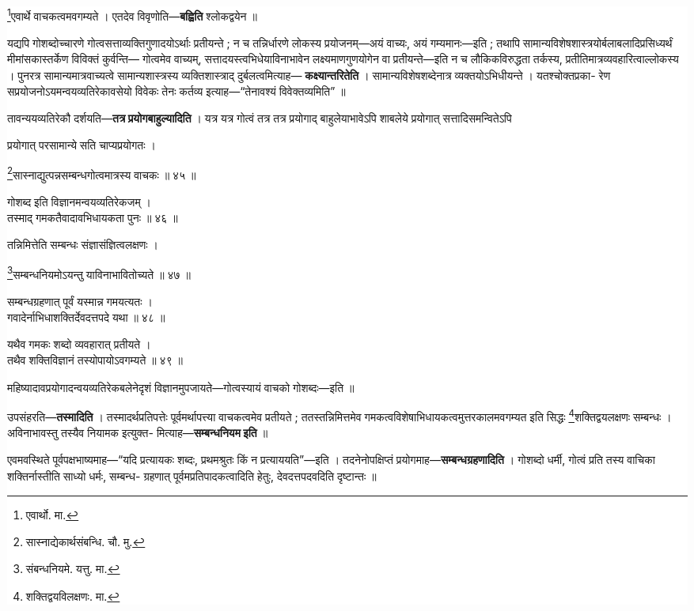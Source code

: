 [^5_pg436]एवार्थे वाचकत्वमवगम्यते । एतदेव विवृणोति—**बह्विति** श्लोकद्वयेन ॥



यद्यपि गोशब्दोच्चारणे गोत्वसत्ताव्यक्तिगुणादयोऽर्थाः प्रतीयन्ते ; न च
तन्निर्धारणे लोकस्य प्रयोजनम्—अयं वाच्यः, अयं गम्यमानः—इति ; तथापि
सामान्यविशेषशास्त्रयोर्बलाबलादिप्रसिध्यर्थं मीमांसकास्तर्केण विविक्तं कुर्वन्ति—
गोत्वमेव वाच्यम्, सत्तादयस्त्वभिधेयाविनाभावेन लक्ष्यमाणगुणयोगेन वा
प्रतीयन्ते—इति न च लौकिकविरुद्धता तर्कस्य, प्रतीतिमात्रव्यवहारित्वाल्लोकस्य ।
पुनरत्र सामान्यमात्रवाच्यत्वे सामान्यशास्त्रस्य व्यक्तिशास्त्राद् दुर्बलत्वमित्याह—
**कक्ष्यान्तरितेति** । सामान्यविशेषशब्देनात्र व्यक्तयोऽभिधीयन्ते । यतश्चोक्तप्रका-
रेण सप्रयोजनोऽयमन्वयव्यतिरेकावसेयो विवेकः तेनः कर्तव्य इत्याह—<q>तेनावश्यं
विवेक्तव्यमिति</q> ॥



तावन्ययव्यतिरेकौ दर्शयति—**तत्र प्रयोगबाहुल्यादिति** । यत्र यत्र गोत्वं
तत्र तत्र प्रयोगाद् बाहुलेयाभावेऽपि शाबलेये प्रयोगात् सत्तादिसमन्वितेऽपि

[^1_pg436]: भेदावलम्बनात्. मा.
भेदावलम्बिन. चौ. मु.

[^2_pg436]: प्रत्ययात्सहसा जाता
श्रौतलाक्षणिकात्मकात्. चौ. मु.

[^3_pg436]: कक्षान्तरित. चौ. मु.

[^4_pg436]: तत्प्रयोगेषु. चौ. बु.

[^5_pg436]: एवार्थो. मा.

<pb n="436"/>

प्रयोगात् परसामान्ये सति चाप्यप्रयोगतः ।  

[^1_pg437]सास्नाद्युत्पन्नसम्बन्धगोत्वमात्रस्य वाचकः ॥ ४५ ॥  

गोशब्द इति विज्ञानमन्वयव्यतिरेकजम् ।  
तस्माद् गमकतैवादावभिधायकता पुनः ॥ ४६ ॥  

तन्निमित्तेति सम्बन्धः संज्ञासंज्ञित्वलक्षणः ।  

[^2_pg437]सम्बन्धनियमोऽयन्तु याविनाभावितोच्यते ॥ ४७ ॥  

सम्बन्धग्रहणात् पूर्वं यस्मान्न गमयत्यतः ।  
गवादेर्नाभिधाशक्तिर्देवदत्तपदे यथा ॥ ४८ ॥  

यथैव गमकः शब्दो व्यवहारात् प्रतीयते ।  
तथैव शक्तिविज्ञानं तस्योपायोऽवगम्यते ॥ ४९ ॥  

महिष्यादावप्रयोगादन्वयव्यतिरेकबलेनेदृशं विज्ञानमुपजायते—गोत्वस्यायं वाचको
गोशब्दः—इति ॥



उपसंहरति—**तस्मादिति** । तस्मादर्थप्रतिपत्तेः पूर्वमर्थापत्त्या वाचकत्वमेव
प्रतीयते ; ततस्तन्निमित्तमेव गमकत्वविशेषाभिधायकत्वमुत्तरकालमवगम्यत इति
सिद्धः [^3_pg437]शक्तिद्वयलक्षणः सम्बन्धः । अविनाभावस्तु तस्यैव नियामक इत्युक्त-
मित्याह—**सम्बन्धनियम इति** ॥



एवमवस्थिते पूर्वपक्षभाष्यमाह—“यदि प्रत्यायकः शब्दः, प्रथमश्रुतः किं
न प्रत्याययति”—इति । तदनेनोपक्षिप्तं प्रयोगमाह—**सम्बन्धग्रहणादिति** ।
गोशब्दो धर्मी, गोत्वं प्रति तस्य वाचिका शक्तिर्नास्तीति साध्यो धर्मः, सम्बन्ध-
ग्रहणात् पूर्वमप्रतिपादकत्वादिति हेतुः, देवदत्तपदवदिति दृष्टान्तः ॥




[^1_pg425]: चोद्यते. चौ. मु.
[^2_pg425]: चौदनैवप्रमाणम्. मा.
[^3_pg425]: अत्रत्वितिफलानाम्. मा.
[^4_pg425]: तरमान्न पौन. मा.
[^5_pg425]: प्रकृतमेव आक्षेपविपभाग. मा.
[^1_pg426]: स्वर्गे तृप्ति. चौ. मु.
[^2_pg426]: मयुक्तं. चौ. मु.
[^3_pg426]: दृष्टत्वं. मा.
[^4_pg426]: स्नानभुज्यादिवदित्यन्तेन इति स्यात्
[^5_pg426]: चित्पत्तवदनन्तरदर्श. मा.
[^6_pg426]: तेऽपीति सहितया त्रिपाद्या इति स्यात्
[^7_pg426]: चाकुर्वन्नेवोत्तमत. मा.
[^1_pg427]: उत्तरस्य. चौ. मु.
[^2_pg427]: शरीराद्यदि चान्यः स्यात्. चौ. मु.
[^3_pg427]: युक्तायुधाः. मा.
[^4_pg427]: दुर्लभः. चौ. मु.
[^5_pg427]: इतरत्र तु गमन. मा.
[^6_pg427]: शिलावाक्यं साधर्म्येण च वैधर्म्येण;
[^1_pg428]: नोपात्तं स्यात्. चौ. मु.
[^2_pg428]: अपि. चौ. मु.
[^3_pg428]: च. चौ. मु.
[^4_pg428]: तत्सामर्थ्येन या चान्या. चौ. मु.
[^5_pg428]: यत्राप्यदर्शनमेव. मा.
[^1_pg429]: ष्वपि. चौ. मु.
[^2_pg429]: अत्र. चौ. मु. ग्रन्थे चित्राक्षेपः
[^3_pg429]: तावन्न मृषा. चौ. मु.
[^4_pg429]: असौ पुरुषेय. मा.
[^5_pg429]: शब्दोऽपि Omitted. मा.
[^1_pg430]: पदार्थपद. चौ. मु.
[^2_pg430]: न. मा.
[^3_pg430]: Omitted. तत्. मा.
[^1_pg431]: अस्मिन्नेव.
[^1_pg432]: शब्दयोरेकत्र. मा.
[^2_pg432]: गर्भसंबन्धिनो. मा.
[^1_pg433]: नियम्यते यदेकस्यां.
[^2_pg433]: अयं पादः मा. न वर्तते.
[^3_pg433]: वत्यप्रतिपत्तावुपादानादिति तस्याश्च. चौ. मु.
[^4_pg433]: कारणात्. मा.
[^1_pg434]: या. क्रिया. मा.
[^2_pg434]: सा. मा.
[^3_pg434]: चात्राप्यविनाभाव. चौ. भु.
[^4_pg434]: गमयन्ती हि दृष्टैषा. मा.
[^1_pg435]: सदैव. मा.
[^2_pg435]: दृष्टार्थ. भा.
[^3_pg435]: प्रतीयते. चौ. मु.
[^4_pg435]: लोके वाचकशक्तिकौ. चौ. मु.
[^5_pg435]: सङ्कीर्णापि.
[^6_pg435]: प्रतिपन्नः इति. मा.
[^1_pg437]: सास्नाद्येकार्थसंबन्धि. चौ. मु.
[^2_pg437]: संबन्धनियमे. यत्तु. मा.
[^3_pg437]: शक्तिद्वयविलक्षणः. मा.
[^1_pg438]: यथा. मा.
[^2_pg438]: यथैव. चौ. मु.
[^3_pg438]: विवक्षया. चौ. मु.
[^4_pg438]: यथा. मा.
[^5_pg438]: इतिकर्तव्यतापेक्षाद्यग्राहिका. मा.
[^1_pg439]: ह्यन्यकारेण. मा.
[^2_pg439]: इत्यनिवृत्तौ तु नान्धादीनां
[^3_pg439]: सहकारिकारणसमवधानं वा
[^4_pg439]: संस्कारापेक्षया. मा.
[^1_pg440]: अयं श्लोको मा. न दृश्यते ;
[^2_pg440]: चेष्टश्चे.... ...व कुत. मा.
[^1_pg441]: अत्र इति संबन्धाक्षेपवादः इति. चौ. मु. वर्तते.